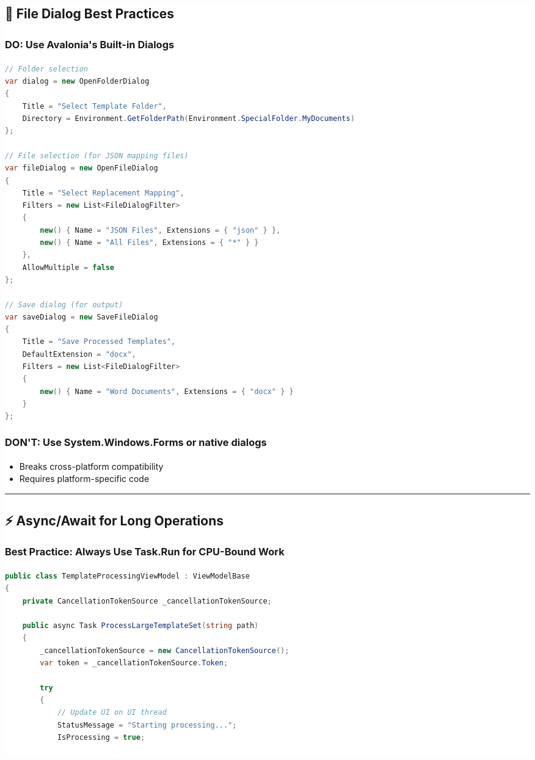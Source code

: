 
## 📂 File Dialog Best Practices

### DO: Use Avalonia's Built-in Dialogs

```csharp
// Folder selection
var dialog = new OpenFolderDialog
{
    Title = "Select Template Folder",
    Directory = Environment.GetFolderPath(Environment.SpecialFolder.MyDocuments)
};

// File selection (for JSON mapping files)
var fileDialog = new OpenFileDialog
{
    Title = "Select Replacement Mapping",
    Filters = new List<FileDialogFilter>
    {
        new() { Name = "JSON Files", Extensions = { "json" } },
        new() { Name = "All Files", Extensions = { "*" } }
    },
    AllowMultiple = false
};

// Save dialog (for output)
var saveDialog = new SaveFileDialog
{
    Title = "Save Processed Templates",
    DefaultExtension = "docx",
    Filters = new List<FileDialogFilter>
    {
        new() { Name = "Word Documents", Extensions = { "docx" } }
    }
};
```

### DON'T: Use System.Windows.Forms or native dialogs
- Breaks cross-platform compatibility
- Requires platform-specific code

---

## ⚡ Async/Await for Long Operations

### Best Practice: Always Use Task.Run for CPU-Bound Work

```csharp
public class TemplateProcessingViewModel : ViewModelBase
{
    private CancellationTokenSource _cancellationTokenSource;
    
    public async Task ProcessLargeTemplateSet(string path)
    {
        _cancellationTokenSource = new CancellationTokenSource();
        var token = _cancellationTokenSource.Token;
        
        try
        {
            // Update UI on UI thread
            StatusMessage = "Starting processing...";
            IsProcessing = true;
            
```